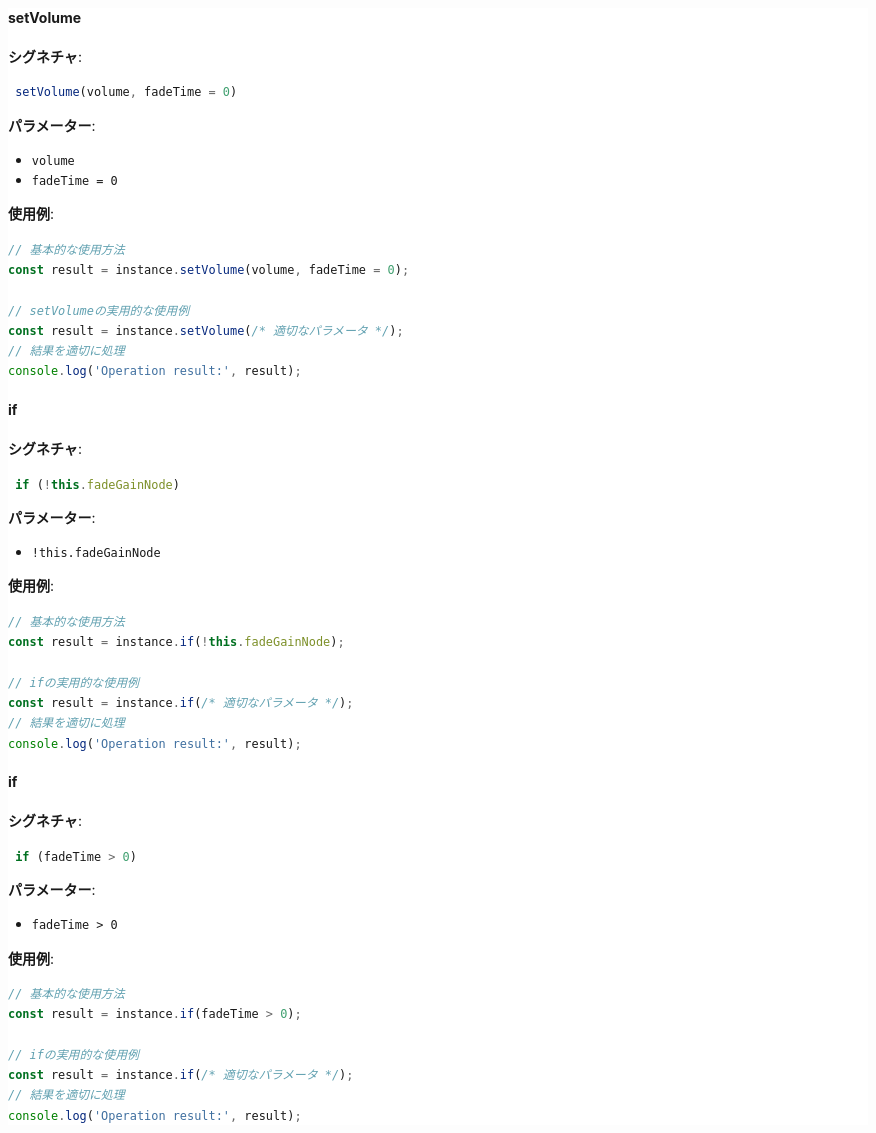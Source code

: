 #### setVolume

**シグネチャ**:
```javascript
 setVolume(volume, fadeTime = 0)
```

**パラメーター**:
- `volume`
- `fadeTime = 0`

**使用例**:
```javascript
// 基本的な使用方法
const result = instance.setVolume(volume, fadeTime = 0);

// setVolumeの実用的な使用例
const result = instance.setVolume(/* 適切なパラメータ */);
// 結果を適切に処理
console.log('Operation result:', result);
```

#### if

**シグネチャ**:
```javascript
 if (!this.fadeGainNode)
```

**パラメーター**:
- `!this.fadeGainNode`

**使用例**:
```javascript
// 基本的な使用方法
const result = instance.if(!this.fadeGainNode);

// ifの実用的な使用例
const result = instance.if(/* 適切なパラメータ */);
// 結果を適切に処理
console.log('Operation result:', result);
```

#### if

**シグネチャ**:
```javascript
 if (fadeTime > 0)
```

**パラメーター**:
- `fadeTime > 0`

**使用例**:
```javascript
// 基本的な使用方法
const result = instance.if(fadeTime > 0);

// ifの実用的な使用例
const result = instance.if(/* 適切なパラメータ */);
// 結果を適切に処理
console.log('Operation result:', result);
```
